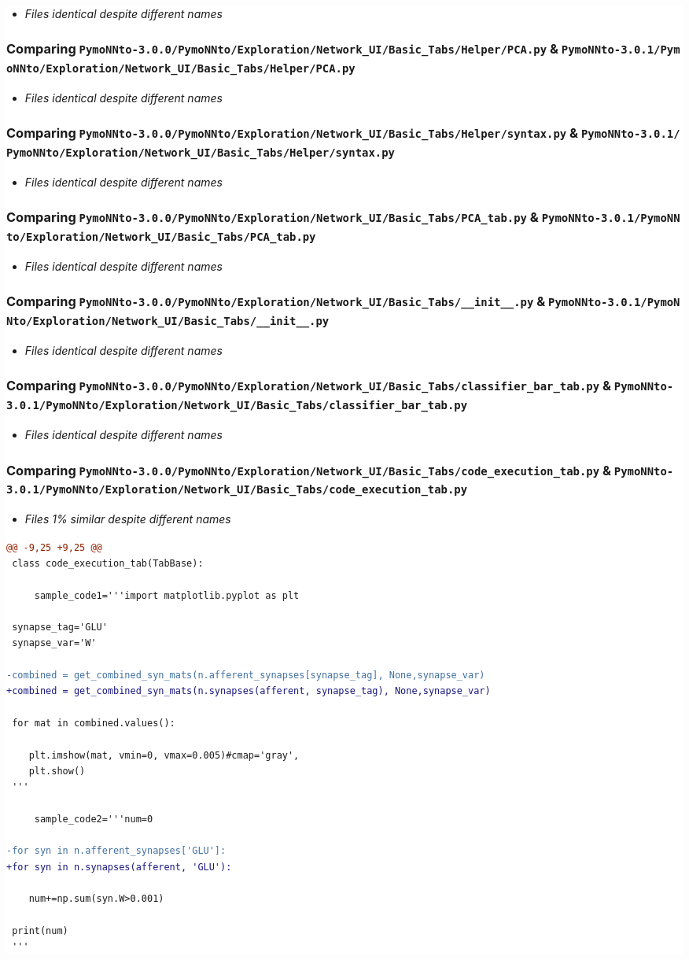  * *Files identical despite different names*

### Comparing `PymoNNto-3.0.0/PymoNNto/Exploration/Network_UI/Basic_Tabs/Helper/PCA.py` & `PymoNNto-3.0.1/PymoNNto/Exploration/Network_UI/Basic_Tabs/Helper/PCA.py`

 * *Files identical despite different names*

### Comparing `PymoNNto-3.0.0/PymoNNto/Exploration/Network_UI/Basic_Tabs/Helper/syntax.py` & `PymoNNto-3.0.1/PymoNNto/Exploration/Network_UI/Basic_Tabs/Helper/syntax.py`

 * *Files identical despite different names*

### Comparing `PymoNNto-3.0.0/PymoNNto/Exploration/Network_UI/Basic_Tabs/PCA_tab.py` & `PymoNNto-3.0.1/PymoNNto/Exploration/Network_UI/Basic_Tabs/PCA_tab.py`

 * *Files identical despite different names*

### Comparing `PymoNNto-3.0.0/PymoNNto/Exploration/Network_UI/Basic_Tabs/__init__.py` & `PymoNNto-3.0.1/PymoNNto/Exploration/Network_UI/Basic_Tabs/__init__.py`

 * *Files identical despite different names*

### Comparing `PymoNNto-3.0.0/PymoNNto/Exploration/Network_UI/Basic_Tabs/classifier_bar_tab.py` & `PymoNNto-3.0.1/PymoNNto/Exploration/Network_UI/Basic_Tabs/classifier_bar_tab.py`

 * *Files identical despite different names*

### Comparing `PymoNNto-3.0.0/PymoNNto/Exploration/Network_UI/Basic_Tabs/code_execution_tab.py` & `PymoNNto-3.0.1/PymoNNto/Exploration/Network_UI/Basic_Tabs/code_execution_tab.py`

 * *Files 1% similar despite different names*

```diff
@@ -9,25 +9,25 @@
 class code_execution_tab(TabBase):
 
     sample_code1='''import matplotlib.pyplot as plt
 
 synapse_tag='GLU'
 synapse_var='W'
 
-combined = get_combined_syn_mats(n.afferent_synapses[synapse_tag], None,synapse_var)
+combined = get_combined_syn_mats(n.synapses(afferent, synapse_tag), None,synapse_var)
 
 for mat in combined.values():
 
 	plt.imshow(mat, vmin=0, vmax=0.005)#cmap='gray', 
 	plt.show()
 '''
 
     sample_code2='''num=0
 
-for syn in n.afferent_synapses['GLU']:
+for syn in n.synapses(afferent, 'GLU'):
 
 	num+=np.sum(syn.W>0.001)
 
 print(num)
 '''
```